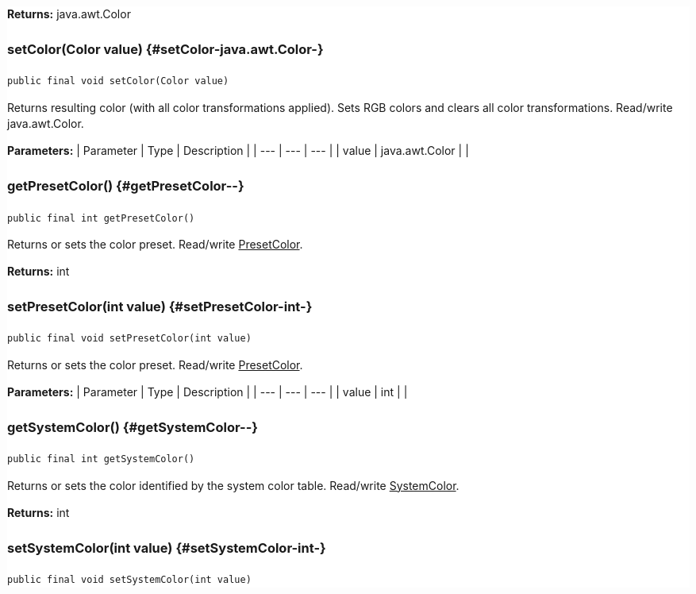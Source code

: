**Returns:**
java.awt.Color
### setColor(Color value) {#setColor-java.awt.Color-}
```
public final void setColor(Color value)
```


Returns resulting color (with all color transformations applied). Sets RGB colors and clears all color transformations. Read/write java.awt.Color.

**Parameters:**
| Parameter | Type | Description |
| --- | --- | --- |
| value | java.awt.Color |  |

### getPresetColor() {#getPresetColor--}
```
public final int getPresetColor()
```


Returns or sets the color preset. Read/write [PresetColor](../../com.aspose.slides/presetcolor).

**Returns:**
int
### setPresetColor(int value) {#setPresetColor-int-}
```
public final void setPresetColor(int value)
```


Returns or sets the color preset. Read/write [PresetColor](../../com.aspose.slides/presetcolor).

**Parameters:**
| Parameter | Type | Description |
| --- | --- | --- |
| value | int |  |

### getSystemColor() {#getSystemColor--}
```
public final int getSystemColor()
```


Returns or sets the color identified by the system color table. Read/write [SystemColor](../../com.aspose.slides/systemcolor).

**Returns:**
int
### setSystemColor(int value) {#setSystemColor-int-}
```
public final void setSystemColor(int value)
```
